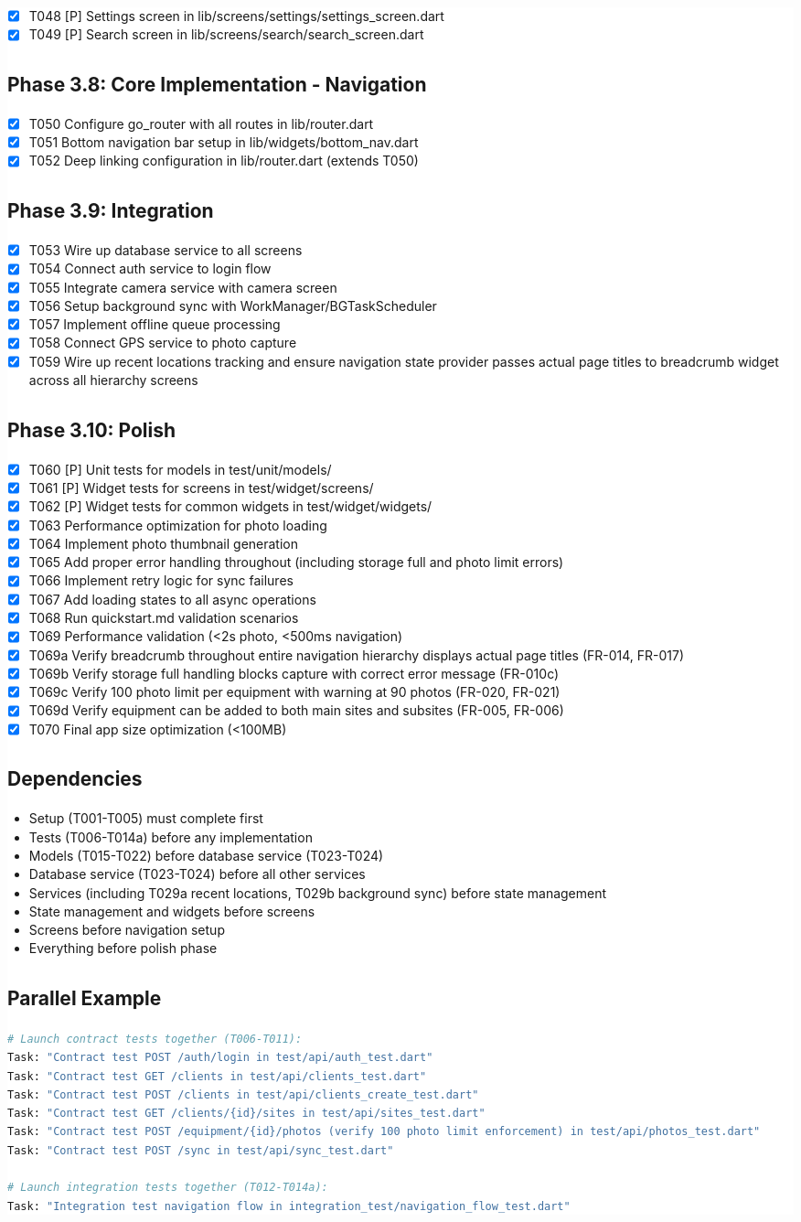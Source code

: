 - [X] T048 [P] Settings screen in lib/screens/settings/settings_screen.dart
- [X] T049 [P] Search screen in lib/screens/search/search_screen.dart

## Phase 3.8: Core Implementation - Navigation
- [X] T050 Configure go_router with all routes in lib/router.dart
- [X] T051 Bottom navigation bar setup in lib/widgets/bottom_nav.dart
- [X] T052 Deep linking configuration in lib/router.dart (extends T050)

## Phase 3.9: Integration
- [X] T053 Wire up database service to all screens
- [X] T054 Connect auth service to login flow
- [X] T055 Integrate camera service with camera screen
- [X] T056 Setup background sync with WorkManager/BGTaskScheduler
- [X] T057 Implement offline queue processing
- [X] T058 Connect GPS service to photo capture
- [X] T059 Wire up recent locations tracking and ensure navigation state provider passes actual page titles to breadcrumb widget across all hierarchy screens

## Phase 3.10: Polish
- [X] T060 [P] Unit tests for models in test/unit/models/
- [X] T061 [P] Widget tests for screens in test/widget/screens/
- [X] T062 [P] Widget tests for common widgets in test/widget/widgets/
- [X] T063 Performance optimization for photo loading
- [X] T064 Implement photo thumbnail generation
- [X] T065 Add proper error handling throughout (including storage full and photo limit errors)
- [X] T066 Implement retry logic for sync failures
- [X] T067 Add loading states to all async operations
- [X] T068 Run quickstart.md validation scenarios
- [X] T069 Performance validation (<2s photo, <500ms navigation)
- [X] T069a Verify breadcrumb throughout entire navigation hierarchy displays actual page titles (FR-014, FR-017)
- [X] T069b Verify storage full handling blocks capture with correct error message (FR-010c)
- [X] T069c Verify 100 photo limit per equipment with warning at 90 photos (FR-020, FR-021)
- [X] T069d Verify equipment can be added to both main sites and subsites (FR-005, FR-006)
- [X] T070 Final app size optimization (<100MB)

## Dependencies
- Setup (T001-T005) must complete first
- Tests (T006-T014a) before any implementation
- Models (T015-T022) before database service (T023-T024)
- Database service (T023-T024) before all other services
- Services (including T029a recent locations, T029b background sync) before state management
- State management and widgets before screens
- Screens before navigation setup
- Everything before polish phase

## Parallel Example
```bash
# Launch contract tests together (T006-T011):
Task: "Contract test POST /auth/login in test/api/auth_test.dart"
Task: "Contract test GET /clients in test/api/clients_test.dart"
Task: "Contract test POST /clients in test/api/clients_create_test.dart"
Task: "Contract test GET /clients/{id}/sites in test/api/sites_test.dart"
Task: "Contract test POST /equipment/{id}/photos (verify 100 photo limit enforcement) in test/api/photos_test.dart"
Task: "Contract test POST /sync in test/api/sync_test.dart"

# Launch integration tests together (T012-T014a):
Task: "Integration test navigation flow in integration_test/navigation_flow_test.dart"
```
